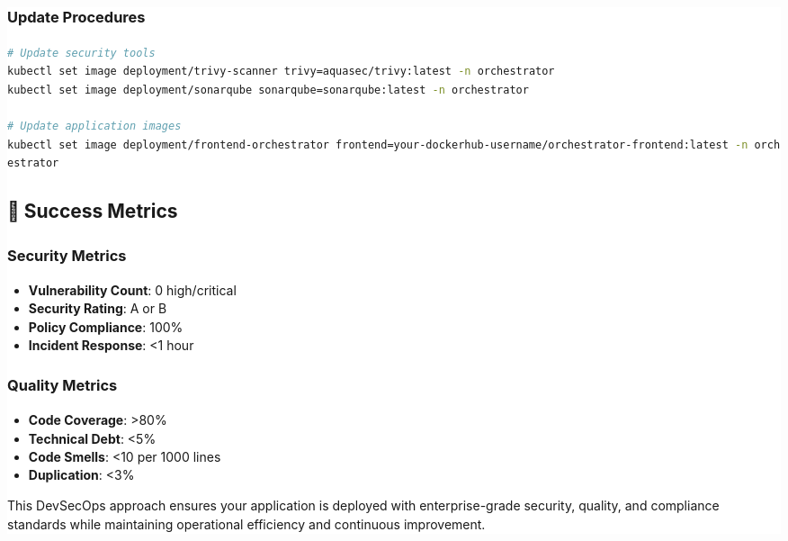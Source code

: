 ### **Update Procedures**
```bash
# Update security tools
kubectl set image deployment/trivy-scanner trivy=aquasec/trivy:latest -n orchestrator
kubectl set image deployment/sonarqube sonarqube=sonarqube:latest -n orchestrator

# Update application images
kubectl set image deployment/frontend-orchestrator frontend=your-dockerhub-username/orchestrator-frontend:latest -n orchestrator
```

## 🎉 **Success Metrics**

### **Security Metrics**
- **Vulnerability Count**: 0 high/critical
- **Security Rating**: A or B
- **Policy Compliance**: 100%
- **Incident Response**: <1 hour

### **Quality Metrics**
- **Code Coverage**: >80%
- **Technical Debt**: <5%
- **Code Smells**: <10 per 1000 lines
- **Duplication**: <3%

This DevSecOps approach ensures your application is deployed with enterprise-grade security, quality, and compliance standards while maintaining operational efficiency and continuous improvement.









